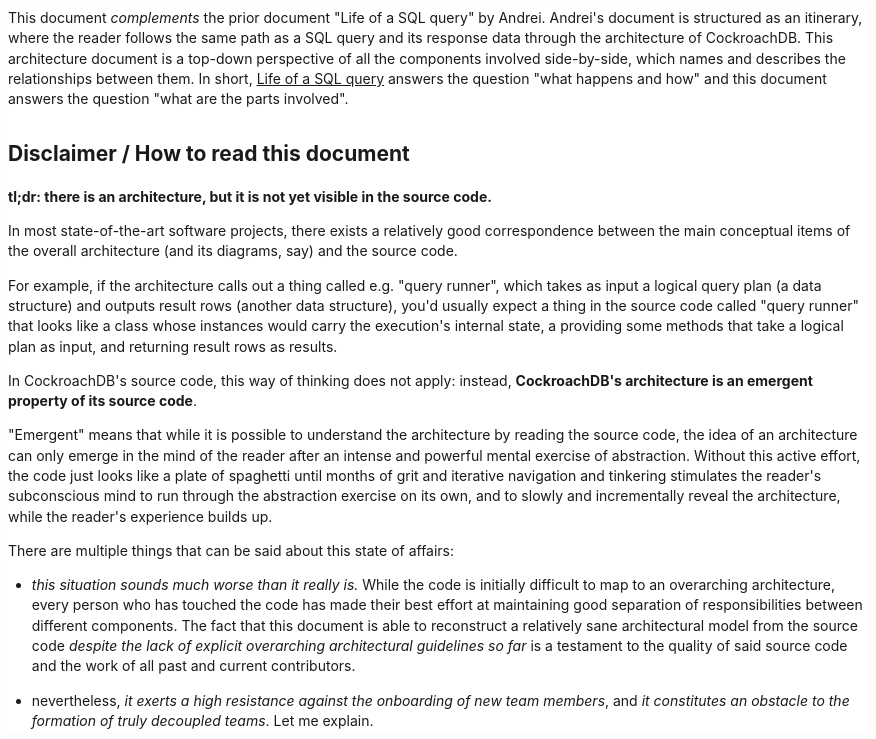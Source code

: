 This document *complements* the prior document "Life of a SQL query"
by Andrei. Andrei's document is structured as an itinerary, where the
reader follows the same path as a SQL query and its response data
through the architecture of CockroachDB. This architecture document is
a top-down perspective of all the components involved side-by-side,
which names and describes the relationships between them. In short,
[Life of a SQL query](20170104_life_of_a_query.md) answers the question "what
happens and how" and this document answers the question "what are the
parts involved".

## Disclaimer / How to read this document

**tl;dr: there is an architecture, but it is not yet visible in the source code.**

In most state-of-the-art software projects, there exists a relatively
good correspondence between the main conceptual items of the overall
architecture (and its diagrams, say) and the source code.

For example, if the architecture calls out a thing called e.g. "query
runner", which takes as input a logical query plan (a data structure)
and outputs result rows (another data structure), you'd usually expect
a thing in the source code called "query runner" that looks like a
class whose instances would carry the execution's internal state, a
providing some methods that take a logical plan as input, and returning
result rows as results.

In CockroachDB's source code, this way of thinking does not apply:
instead, **CockroachDB's architecture is an emergent property of its
source code**.

"Emergent" means that while it is possible to understand the
architecture by reading the source code, the idea of an architecture
can only emerge in the mind of the reader after an intense and
powerful mental exercise of abstraction. Without this active effort,
the code just looks like a plate of spaghetti until months of grit and
iterative navigation and tinkering stimulates the reader's
subconscious mind to run through the abstraction exercise on its own,
and to slowly and incrementally reveal the architecture, while the
reader's experience builds up.

There are multiple things that can be said about this state of affairs:

- *this situation sounds much worse than it really is.* While the code
  is initially difficult to map to an overarching architecture, every
  person who has touched the code has made their best effort at
  maintaining good separation of responsibilities between different
  components. The fact that this document is able to reconstruct a
  relatively sane architectural model from the source code *despite
  the lack of explicit overarching architectural guidelines so far* is
  a testament to the quality of said source code and the work of all
  past and current contributors.

- nevertheless, *it exerts a high resistance against the onboarding of
  new team members*, and *it constitutes an obstacle to the formation
  of truly decoupled teams*. Let me explain.
